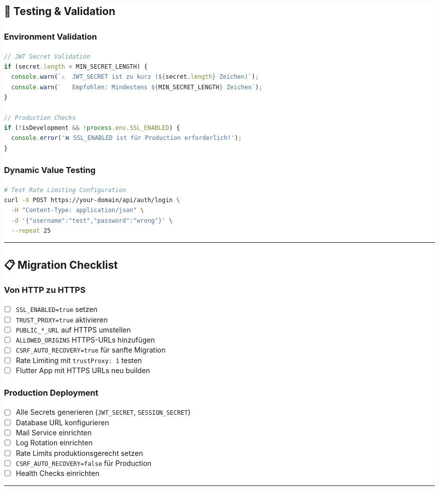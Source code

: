 
## 🧪 **Testing & Validation**

### **Environment Validation** 
```typescript
// JWT Secret Validation
if (secret.length < MIN_SECRET_LENGTH) {
  console.warn(`⚠️  JWT_SECRET ist zu kurz (${secret.length} Zeichen)`);
  console.warn(`   Empfohlen: Mindestens ${MIN_SECRET_LENGTH} Zeichen`);
}

// Production Checks
if (!isDevelopment && !process.env.SSL_ENABLED) {
  console.error('❌ SSL_ENABLED ist für Production erforderlich!');
}
```

### **Dynamic Value Testing**
```bash
# Test Rate Limiting Configuration
curl -X POST https://your-domain/api/auth/login \
  -H "Content-Type: application/json" \
  -d '{"username":"test","password":"wrong"}' \
  --repeat 25
```

---

## 📋 **Migration Checklist**

### **Von HTTP zu HTTPS**
- [ ] `SSL_ENABLED=true` setzen
- [ ] `TRUST_PROXY=true` aktivieren  
- [ ] `PUBLIC_*_URL` auf HTTPS umstellen
- [ ] `ALLOWED_ORIGINS` HTTPS-URLs hinzufügen
- [ ] `CSRF_AUTO_RECOVERY=true` für sanfte Migration
- [ ] Rate Limiting mit `trustProxy: 1` testen
- [ ] Flutter App mit HTTPS URLs neu builden

### **Production Deployment**
- [ ] Alle Secrets generieren (`JWT_SECRET`, `SESSION_SECRET`)
- [ ] Database URL konfigurieren
- [ ] Mail Service einrichten
- [ ] Log Rotation einrichten
- [ ] Rate Limits produktionsgerecht setzen
- [ ] `CSRF_AUTO_RECOVERY=false` für Production
- [ ] Health Checks einrichten

---
